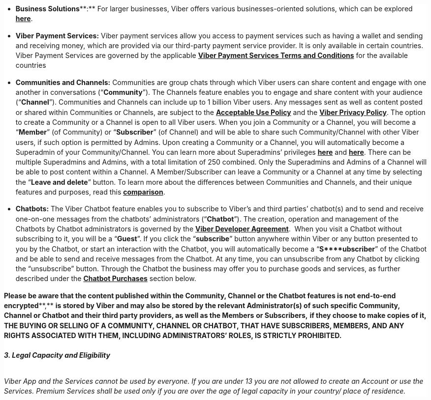 *   **Business Solutions****:** For larger businesses, Viber offers various businesses-oriented solutions, which can be explored **[here](https://www.forbusiness.viber.com/en/)**.

*   **Viber** **Payment Services:** Viber payment services allow you access to payment services such as having a wallet and sending and receiving money, which are provided via our third-party payment service provider. It is only available in certain countries. Viber Payment Services are governed by the applicable **[Viber Payment Services Terms and Conditions](https://www.viber.com/en/terms/viber-pay-terms-main-page/)** for the available countries

*   **Communities and Channels:** Communities are group chats through which Viber users can share content and engage with one another in conversations (“**Community**”). The Channels feature enables you to engage and share content with your audience (“**Channel**”). Communities and Channels can include up to 1 billion Viber users. Any messages sent as well as content posted or shared within Communities or Channels, are subject to the [**Acceptable Use Policy**](https://www.viber.com/en/terms/viber-public-content-policy/) and the [**Viber Privacy Policy**](https://www.viber.com/en/terms/viber-privacy-policy/). The option to create a Community or a Channel is open to all Viber users. When you join a Community or a Channel, you will become a “**Member**” (of Community) or “**Subscriber**” (of Channel) and will be able to share such Community/Channel with other Viber users, if such option is permitted by Admins. Upon creating a Community or a Channel, you will automatically become a Superadmin of your Community/Channel. You can learn more about Superadmins’ privileges **[here](https://help.viber.com/hc/en-us/articles/9357329461917-Channels-knowledge-base-for-admins)** and **[here](https://help.viber.com/hc/en-us/articles/9340728226077-Communities-knowledge-base-for-admins)**. There can be multiple Superadmins and Admins, with a total limitation of 250 combined. Only the Superadmins and Admins of a Channel will be able to post content within a Channel. A Member/Subscriber can leave a Community or a Channel at any time by selecting the “**Leave and delete**” button. To learn more about the differences between Communities and Channels, and their unique features and purposes, read this **[comparison](https://help.viber.com/hc/en-us/articles/9412733574173-Comparison-group-vs-community-vs-channel)**.

*   **Chatbots:** The Viber Chatbot feature enables you to subscribe to Viber’s and third parties’ chatbot(s) and to send and receive one-on-one messages from the chatbots’ administrators (“**Chatbot**”). The creation, operation and management of the Chatbots by Chatbot administrators is governed by the [**Viber Developer Agreement**](https://www.viber.com/en/terms/viber-developer-distribution-agreement/).  When you visit a Chatbot without subscribing to it, you will be a “**Guest**”. If you click the “**subscribe**” button anywhere within Viber or any button presented to you by the Chatbot, or start an interaction with the Chatbot, you will automatically become a “**S****ubscriber**” of the Chatbot and be able to send and receive messages from the Chatbot. At any time, you can unsubscribe from any Chatbot by clicking the “unsubscribe” button. Through the Chatbot the business may offer you to purchase goods and services, as further described under the [**Chatbot Purchases**](#chatbot-purchases) section below.

**Please be aware that the content published within the Community, Channel or the Chatbot features is not end-to-end encrypted****,** **is stored by Viber and may also be stored by the relevant Administrator(s) of such specific Community, Channel or Chatbot and their third party providers, as well as the Members** **or Subscribers,** **if they choose to make copies of it, THE BUYING OR SELLING OF A COMMUNITY, CHANNEL OR CHATBOT, THAT HAVE SUBSCRIBERS, MEMBERS, AND ANY RIGHTS ASSOCIATED WITH THEM, INCLUDING ADMINISTRATORS’ ROLES, IS STRICTLY PROHIBITED.**  

###### **3\. Legal Capacity and Eligibility**

_Viber App and the Services cannot be used by everyone. If you are under 13 you are not allowed to create an Account or use the Services. Premium Services shall be used only if you are over the age of legal capacity in your country/ place of residence._
